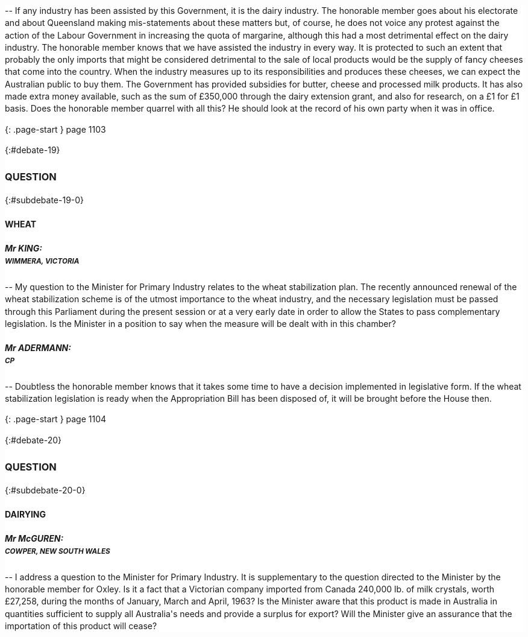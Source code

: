 -- If any industry has been assisted by this Government, it is the dairy industry. The honorable member goes about his electorate and about Queensland making mis-statements about these matters but, of course, he does not voice any protest against the action of the Labour Government in increasing the quota of margarine, although this had a most detrimental effect on the dairy industry. The honorable member knows that we have assisted the industry in every way. It is protected to such an extent that probably the only imports that might be considered detrimental to the sale of local products would be the supply of fancy cheeses that come into the country. When the industry measures up to its responsibilities and produces these cheeses, we can expect the Australian public to buy them. The Government has provided subsidies for butter, cheese and processed milk products. It has also made extra money available, such as the sum of £350,000 through the dairy extension grant, and also for research, on a £1 for £1 basis. Does the honorable member quarrel with all this? He should look at the record of his own party when it was in office. 

{: .page-start }
page 1103

{:#debate-19}
### QUESTION

{:#subdebate-19-0}
#### WHEAT

##### Mr KING:<br><small class="text-muted">WIMMERA, VICTORIA</small>

-- My question to the Minister for Primary Industry relates to the wheat stabilization plan. The recently announced renewal of the wheat stabilization scheme is of the utmost importance to the wheat industry, and the necessary legislation must be passed through this Parliament during the present session or at a very early date in order to allow the States to pass complementary legislation. Is the Minister in a position to say when the measure will be dealt with in this chamber? 

##### Mr ADERMANN:<br><small class="text-muted">CP</small>

-- Doubtless the honorable member knows that it takes some time to have a decision implemented in legislative form. If the wheat stabilization legislation is ready when the Appropriation Bill has been disposed of, it will be brought before the House then. 

{: .page-start }
page 1104

{:#debate-20}
### QUESTION

{:#subdebate-20-0}
#### DAIRYING

##### Mr McGUREN:<br><small class="text-muted">COWPER, NEW SOUTH WALES</small>

-- I address a question to the Minister for Primary Industry. It is supplementary to the question directed to the Minister by the honorable member for Oxley. Is it a fact that a Victorian company imported from Canada 240,000 lb. of milk crystals, worth £27,258, during the months of January, March and April, 1963? Is the Minister aware that this product is made in Australia in quantities sufficient to supply all Australia's needs and provide a surplus for export? Will the Minister give an assurance that the importation of this product will cease? 
